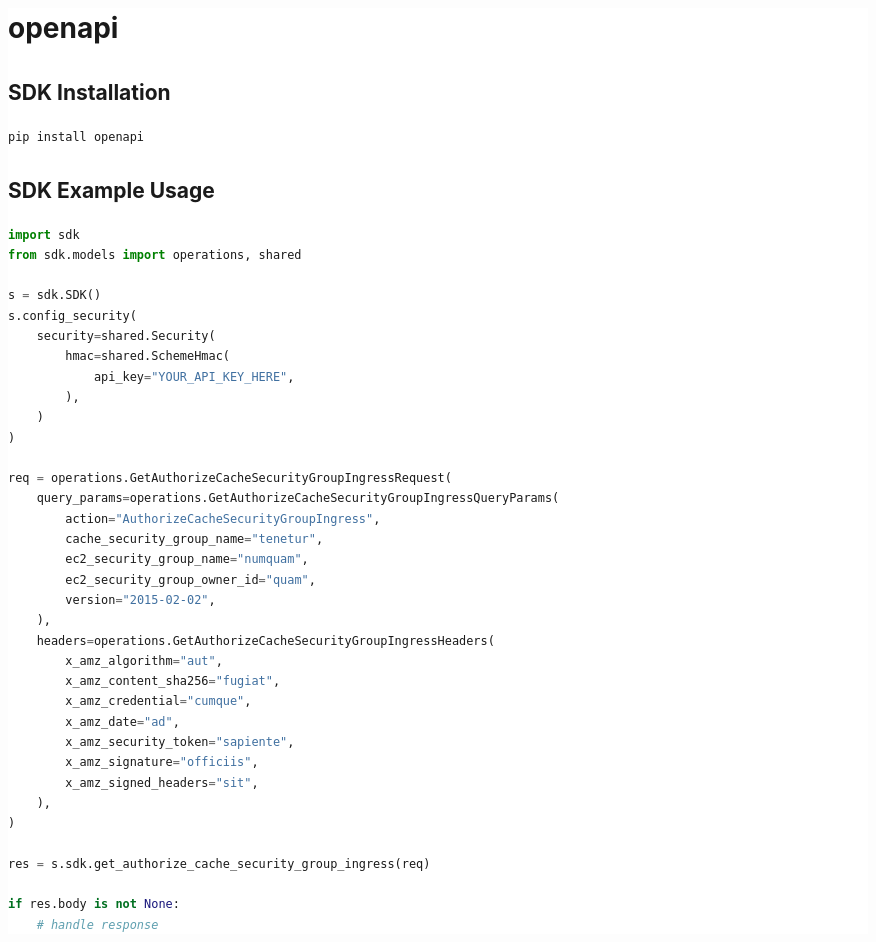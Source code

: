 # openapi


## SDK Installation

```bash
pip install openapi
```



## SDK Example Usage

```python
import sdk
from sdk.models import operations, shared

s = sdk.SDK()
s.config_security(
    security=shared.Security(
        hmac=shared.SchemeHmac(
            api_key="YOUR_API_KEY_HERE",
        ),
    )
)
    
req = operations.GetAuthorizeCacheSecurityGroupIngressRequest(
    query_params=operations.GetAuthorizeCacheSecurityGroupIngressQueryParams(
        action="AuthorizeCacheSecurityGroupIngress",
        cache_security_group_name="tenetur",
        ec2_security_group_name="numquam",
        ec2_security_group_owner_id="quam",
        version="2015-02-02",
    ),
    headers=operations.GetAuthorizeCacheSecurityGroupIngressHeaders(
        x_amz_algorithm="aut",
        x_amz_content_sha256="fugiat",
        x_amz_credential="cumque",
        x_amz_date="ad",
        x_amz_security_token="sapiente",
        x_amz_signature="officiis",
        x_amz_signed_headers="sit",
    ),
)
    
res = s.sdk.get_authorize_cache_security_group_ingress(req)

if res.body is not None:
    # handle response
```

